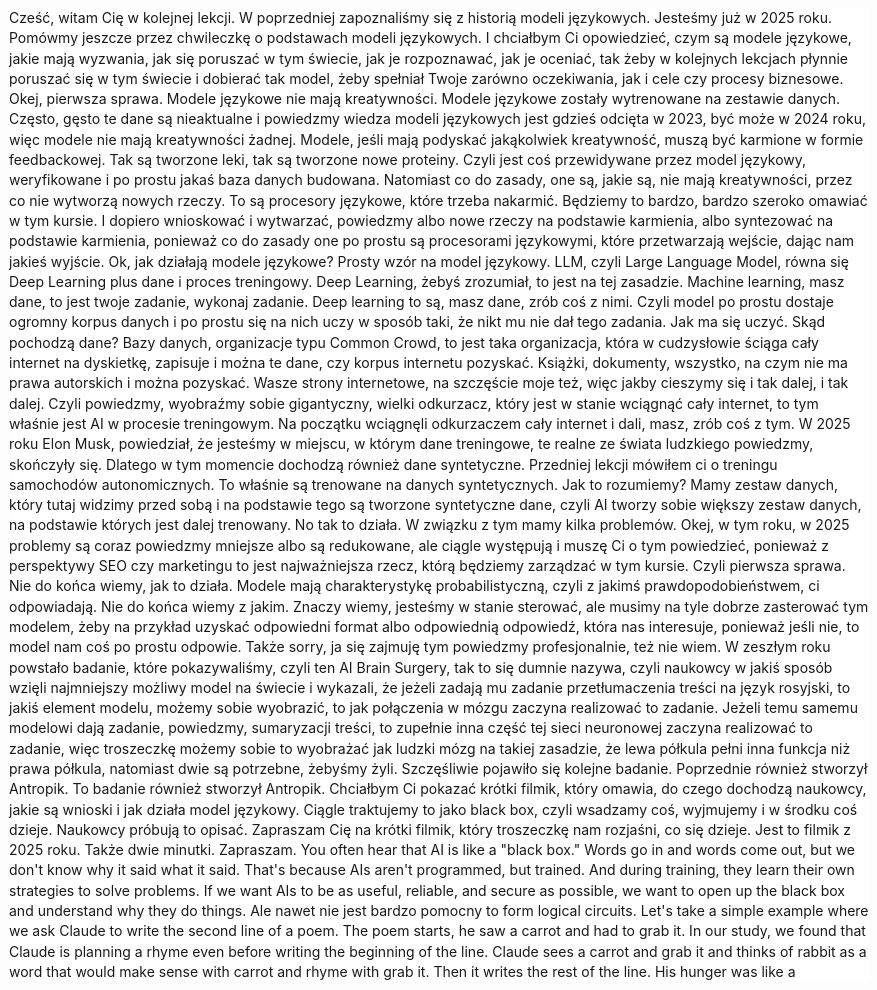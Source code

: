 Cześć, witam Cię w kolejnej lekcji. W poprzedniej zapoznaliśmy się z historią modeli językowych. Jesteśmy już w 2025 roku. Pomówmy jeszcze przez chwileczkę o podstawach modeli językowych. I chciałbym Ci opowiedzieć, czym są modele językowe, jakie mają wyzwania, jak się poruszać w tym świecie, jak je rozpoznawać, jak je oceniać, tak żeby w kolejnych lekcjach płynnie poruszać się w tym świecie i dobierać tak model, żeby spełniał Twoje zarówno oczekiwania, jak i cele czy procesy biznesowe. Okej, pierwsza sprawa. Modele językowe nie mają kreatywności. Modele językowe zostały wytrenowane na zestawie danych. Często, gęsto te dane są nieaktualne i powiedzmy wiedza modeli językowych jest gdzieś odcięta w 2023, być może w 2024 roku, więc modele nie mają kreatywności żadnej. Modele, jeśli mają podyskać jakąkolwiek kreatywność, muszą być karmione w formie feedbackowej. Tak są tworzone leki, tak są tworzone nowe proteiny. Czyli jest coś przewidywane przez model językowy, weryfikowane i po prostu jakaś baza danych budowana. Natomiast co do zasady, one są, jakie są, nie mają kreatywności, przez co nie wytworzą nowych rzeczy. To są procesory językowe, które trzeba nakarmić. Będziemy to bardzo, bardzo szeroko omawiać w tym kursie. I dopiero wnioskować i wytwarzać, powiedzmy albo nowe rzeczy na podstawie karmienia, albo syntezować na podstawie karmienia, ponieważ co do zasady one po prostu są procesorami językowymi, które przetwarzają wejście, dając nam jakieś wyjście. Ok, jak działają modele językowe? Prosty wzór na model językowy. LLM, czyli Large Language Model, równa się Deep Learning plus dane i proces treningowy. Deep Learning, żebyś zrozumiał, to jest na tej zasadzie. Machine learning, masz dane, to jest twoje zadanie, wykonaj zadanie. Deep learning to są, masz dane, zrób coś z nimi. Czyli model po prostu dostaje ogromny korpus danych i po prostu się na nich uczy w sposób taki, że nikt mu nie dał tego zadania. Jak ma się uczyć. Skąd pochodzą dane? Bazy danych, organizacje typu Common Crowd, to jest taka organizacja, która w cudzysłowie ściąga cały internet na dyskietkę, zapisuje i można te dane, czy korpus internetu pozyskać. Książki, dokumenty, wszystko, na czym nie ma prawa autorskich i można pozyskać. Wasze strony internetowe, na szczęście moje też, więc jakby cieszymy się i tak dalej, i tak dalej. Czyli powiedzmy, wyobraźmy sobie gigantyczny, wielki odkurzacz, który jest w stanie wciągnąć cały internet, to tym właśnie jest AI w procesie treningowym. Na początku wciągnęli odkurzaczem cały internet i dali, masz, zrób coś z tym. W 2025 roku Elon Musk, powiedział, że jesteśmy w miejscu, w którym dane treningowe, te realne ze świata ludzkiego powiedzmy, skończyły się. Dlatego w tym momencie dochodzą również dane syntetyczne. Przedniej lekcji mówiłem ci o treningu samochodów autonomicznych. To właśnie są trenowane na danych syntetycznych. Jak to rozumiemy? Mamy zestaw danych, który tutaj widzimy przed sobą i na podstawie tego są tworzone syntetyczne dane, czyli AI tworzy sobie większy zestaw danych, na podstawie których jest dalej trenowany. No tak to działa. W związku z tym mamy kilka problemów. Okej, w tym roku, w 2025 problemy są coraz powiedzmy mniejsze albo są redukowane, ale ciągle występują i muszę Ci o tym powiedzieć, ponieważ z perspektywy SEO czy marketingu to jest najważniejsza rzecz, którą będziemy zarządzać w tym kursie. Czyli pierwsza sprawa. Nie do końca wiemy, jak to działa. Modele mają charakterystykę probabilistyczną, czyli z jakimś prawdopodobieństwem, ci odpowiadają. Nie do końca wiemy z jakim. Znaczy wiemy, jesteśmy w stanie sterować, ale musimy na tyle dobrze zasterować tym modelem, żeby na przykład uzyskać odpowiedni format albo odpowiednią odpowiedź, która nas interesuje, ponieważ jeśli nie, to model nam coś po prostu odpowie. Także sorry, ja się zajmuję tym powiedzmy profesjonalnie, też nie wiem. W zeszłym roku powstało badanie, które pokazywaliśmy, czyli ten AI Brain Surgery, tak to się dumnie nazywa, czyli naukowcy w jakiś sposób wzięli najmniejszy możliwy model na świecie i wykazali, że jeżeli zadają mu zadanie przetłumaczenia treści na język rosyjski, to jakiś element modelu, możemy sobie wyobrazić, to jak połączenia w mózgu zaczyna realizować to zadanie. Jeżeli temu samemu modelowi dają zadanie, powiedzmy, sumaryzacji treści, to zupełnie inna część tej sieci neuronowej zaczyna realizować to zadanie, więc troszeczkę możemy sobie to wyobrażać jak ludzki mózg na takiej zasadzie, że lewa półkula pełni inna funkcja niż prawa półkula, natomiast dwie są potrzebne, żebyśmy żyli. Szczęśliwie pojawiło się kolejne badanie. Poprzednie również stworzył Antropik. To badanie również stworzył Antropik. Chciałbym Ci pokazać krótki filmik, który omawia, do czego dochodzą naukowcy, jakie są wnioski i jak działa model językowy. Ciągle traktujemy to jako black box, czyli wsadzamy coś, wyjmujemy i w środku coś dzieje. Naukowcy próbują to opisać. Zapraszam Cię na krótki filmik, który troszeczkę nam rozjaśni, co się dzieje. Jest to filmik z 2025 roku. Także dwie minutki. Zapraszam. You often hear that AI is like a "black box." Words go in and words come out, but we don't know why it said what it said. That's because AIs aren't programmed, but trained. And during training, they learn their own strategies to solve problems. If we want AIs to be as useful, reliable, and secure as possible, we want to open up the black box and understand why they do things. Ale nawet nie jest bardzo pomocny to form logical circuits. Let's take a simple example where we ask Claude to write the second line of a poem. The poem starts, he saw a carrot and had to grab it. In our study, we found that Claude is planning a rhyme even before writing the beginning of the line. Claude sees a carrot and grab it and thinks of rabbit as a word that would make sense with carrot and rhyme with grab it. Then it writes the rest of the line. His hunger was like a